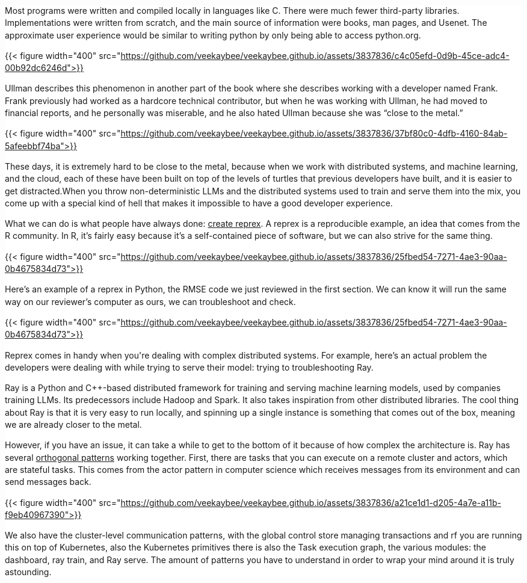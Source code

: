 Most programs were written and compiled locally in languages like C. There were much fewer third-party libraries. Implementations were written from scratch, and the main source of information were books, man pages, and Usenet. The approximate user experience would be similar to writing python by only being able to access python.org. 

{{< figure  width="400" src="https://github.com/veekaybee/veekaybee.github.io/assets/3837836/c4c05efd-0d9b-45ce-adc4-00b92dc6246d">}}

Ullman describes this phenomenon in another part of the book where she describes working with a developer named Frank. Frank previously had worked as a hardcore technical contributor, but when he was working with Ullman, he had moved to financial reports, and he personally was miserable, and he also hated Ullman because she was “close to the metal.”

{{< figure  width="400" src="https://github.com/veekaybee/veekaybee.github.io/assets/3837836/37bf80c0-4dfb-4160-84ab-5afeebbf74ba">}}

These days, it is extremely hard to be close to the metal, because when we work with distributed systems, and machine learning, and the cloud, each of these have been built on top of the levels of turtles that previous developers have built, and it is easier to get distracted.When you throw non-deterministic LLMs and the distributed systems used to train and serve them into the mix, you come up with a special kind of hell that makes it impossible to have a good developer experience. 

What we can do is what people have always done: [create reprex](https://reprex.tidyverse.org/). A reprex is a reproducible example, an idea that comes from the R community. In R, it’s fairly easy because it’s a self-contained piece of software, but we can also strive for the same thing. 

{{< figure  width="400" src="https://github.com/veekaybee/veekaybee.github.io/assets/3837836/25fbed54-7271-4ae3-90aa-0b4675834d73">}}

Here’s an example of a reprex in Python, the RMSE code we just reviewed in the first section. We can know it will run the same way on our reviewer’s computer as ours, we can troubleshoot and check. 

{{< figure  width="400" src="https://github.com/veekaybee/veekaybee.github.io/assets/3837836/25fbed54-7271-4ae3-90aa-0b4675834d73">}}

Reprex comes in handy when you're dealing with complex distributed systems. For example, here’s an actual problem the developers were dealing with while trying to serve their model: trying to troubleshooting Ray. 

Ray is a Python and C++-based distributed framework for training and serving machine learning models, used by companies training LLMs. Its predecessors include Hadoop and Spark. It also takes inspiration from other distributed libraries. The cool thing about Ray is that it is very easy to run locally, and spinning up a single instance is something that comes out of the box, meaning we are already closer to the metal. 

However,  if you have an issue, it can take a while to get to the bottom of it because of how complex the architecture is. Ray has several [orthogonal patterns](https://docs.ray.io/en/latest/ray-observability/key-concepts.html) working together. First, there are tasks that you can execute on a remote cluster and actors, which are stateful tasks. This comes from the actor pattern in computer science which receives messages from its environment and can send messages back. 

{{< figure  width="400" src="https://github.com/veekaybee/veekaybee.github.io/assets/3837836/a21ce1d1-d205-4a7e-a11b-f9eb40967390">}}

We also have the cluster-level communication patterns, with the global control store managing transactions and rf you are running this on top of Kubernetes, also the Kubernetes primitives there is also the Task execution graph, 
the various modules: the dashboard, ray train, and Ray serve. The amount of patterns you have to understand in order to wrap your mind around it is truly astounding. 
